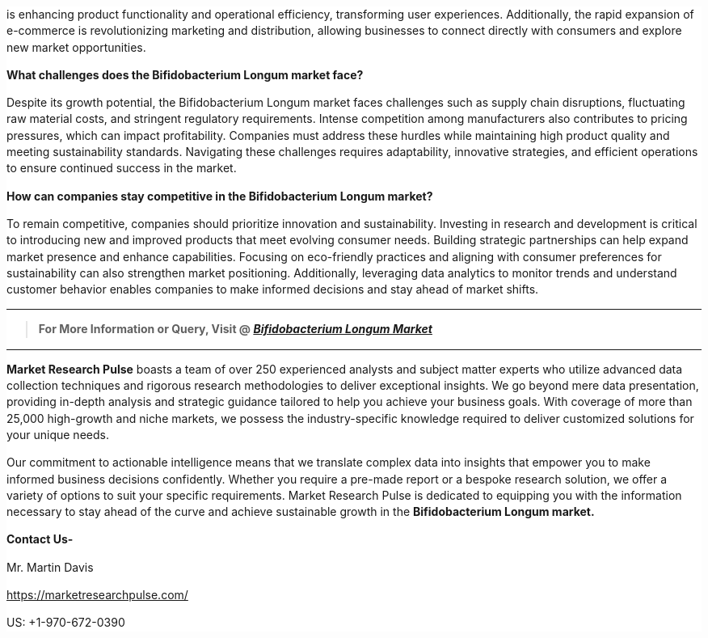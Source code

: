is enhancing product functionality and operational efficiency, transforming user experiences. Additionally, the rapid expansion of e-commerce is revolutionizing marketing and distribution, allowing businesses to connect directly with consumers and explore new market opportunities.</p><p><strong>What challenges does the Bifidobacterium Longum market face?</strong></p><p>Despite its growth potential, the Bifidobacterium Longum market faces challenges such as supply chain disruptions, fluctuating raw material costs, and stringent regulatory requirements. Intense competition among manufacturers also contributes to pricing pressures, which can impact profitability. Companies must address these hurdles while maintaining high product quality and meeting sustainability standards. Navigating these challenges requires adaptability, innovative strategies, and efficient operations to ensure continued success in the market.</p><p><strong>How can companies stay competitive in the Bifidobacterium Longum market?</strong></p><p>To remain competitive, companies should prioritize innovation and sustainability. Investing in research and development is critical to introducing new and improved products that meet evolving consumer needs. Building strategic partnerships can help expand market presence and enhance capabilities. Focusing on eco-friendly practices and aligning with consumer preferences for sustainability can also strengthen market positioning. Additionally, leveraging data analytics to monitor trends and understand customer behavior enables companies to make informed decisions and stay ahead of market shifts.</p><hr /><blockquote><p><strong>For More Information or Query, Visit @&nbsp;<em><a href="https://marketresearchpulse.com/report/111932/bifidobacterium-longum-market?utm_source=Linkedin&utm_medium=0112">Bifidobacterium Longum Market</a></em></strong></p></blockquote><hr /><p><strong>Market Research Pulse</strong> boasts a team of over 250 experienced analysts and subject matter experts who utilize advanced data collection techniques and rigorous research methodologies to deliver exceptional insights. We go beyond mere data presentation, providing in-depth analysis and strategic guidance tailored to help you achieve your business goals. With coverage of more than 25,000 high-growth and niche markets, we possess the industry-specific knowledge required to deliver customized solutions for your unique needs.</p><p>Our commitment to actionable intelligence means that we translate complex data into insights that empower you to make informed business decisions confidently. Whether you require a pre-made report or a bespoke research solution, we offer a variety of options to suit your specific requirements. Market Research Pulse is dedicated to equipping you with the information necessary to stay ahead of the curve and achieve sustainable growth in the <strong>Bifidobacterium Longum market.</strong></p><p><strong>Contact Us-</strong></p><p>Mr. Martin Davis</p><p>https://marketresearchpulse.com/</p><p>US: +1-970-672-0390</p>
